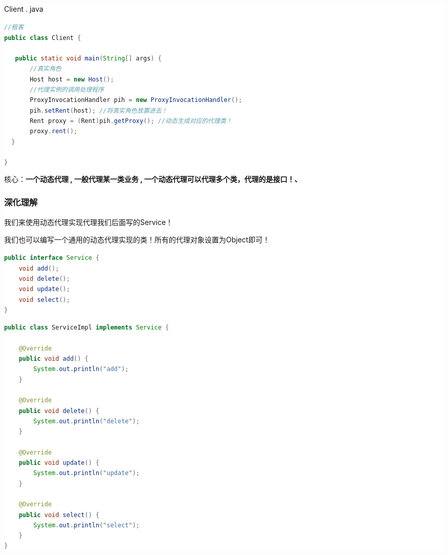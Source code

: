 ```java
```

Client . java

```java
//租客
public class Client {

   public static void main(String[] args) {
       //真实角色
       Host host = new Host();
       //代理实例的调用处理程序
       ProxyInvocationHandler pih = new ProxyInvocationHandler();
       pih.setRent(host); //将真实角色放置进去！
       Rent proxy = (Rent)pih.getProxy(); //动态生成对应的代理类！
       proxy.rent();
  }

}
```

核心：**一个动态代理 , 一般代理某一类业务 , 一个动态代理可以代理多个类，代理的是接口！、**



### 深化理解

我们来使用动态代理实现代理我们后面写的Service！

我们也可以编写一个通用的动态代理实现的类！所有的代理对象设置为Object即可！

```java
public interface Service {
    void add();
    void delete();
    void update();
    void select();
}
```

```java
public class ServiceImpl implements Service {

    @Override
    public void add() {
        System.out.println("add");
    }

    @Override
    public void delete() {
        System.out.println("delete");
    }

    @Override
    public void update() {
        System.out.println("update");
    }

    @Override
    public void select() {
        System.out.println("select");
    }
}
```

